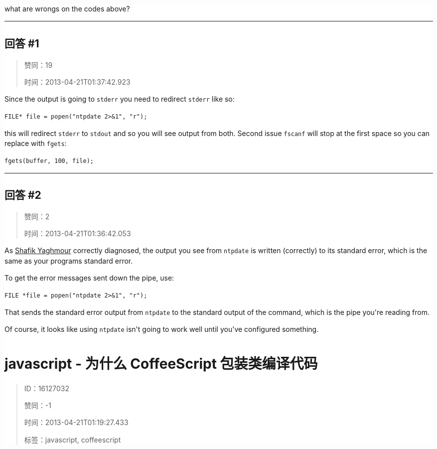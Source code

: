 what are wrongs on the codes above?

* * *

## 回答 #1

> 赞同：19
> 
> 时间：2013-04-21T01:37:42.923

Since the output is going to `stderr` you need to redirect `stderr` like so:

```
FILE* file = popen("ntpdate 2>&1", "r"); 
```

this will redirect `stderr` to `stdout` and so you will see output from both. Second issue `fscanf` will stop at the first space so you can replace with `fgets`:

```
fgets(buffer, 100, file); 
```

* * *

## 回答 #2

> 赞同：2
> 
> 时间：2013-04-21T01:36:42.053

As [Shafik Yaghmour](https://stackoverflow.com/users/1708801/shafik-yaghmour) correctly diagnosed, the output you see from `ntpdate` is written (correctly) to its standard error, which is the same as your programs standard error.

To get the error messages sent down the pipe, use:

```
FILE *file = popen("ntpdate 2>&1", "r"); 
```

That sends the standard error output from `ntpdate` to the standard output of the command, which is the pipe you're reading from.

Of course, it looks like using `ntpdate` isn't going to work well until you've configured something.

# javascript - 为什么 CoffeeScript 包装类编译代码

> ID：16127032
> 
> 赞同：-1
> 
> 时间：2013-04-21T01:19:27.433
> 
> 标签：javascript, coffeescript
